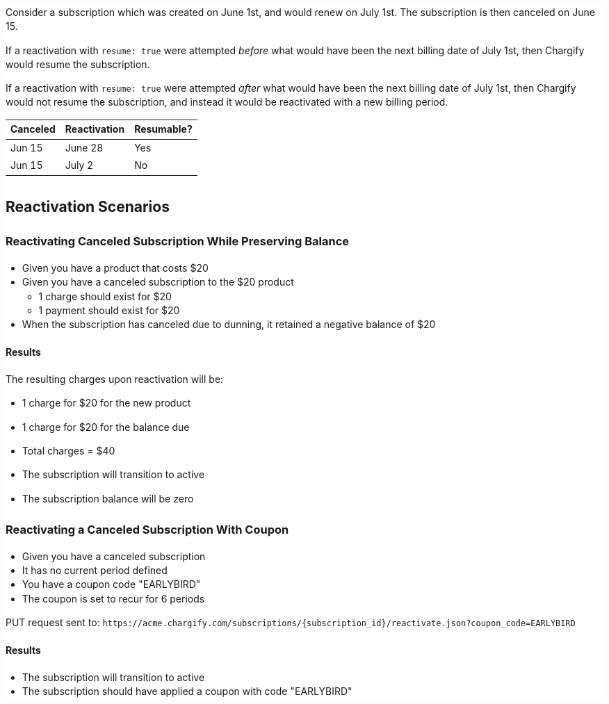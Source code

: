 Consider a subscription which was created on June 1st, and would renew on July 1st. The subscription is then canceled on June 15.

If a reactivation with `resume: true` were attempted _before_ what would have been the next billing date of July 1st, then Chargify would resume the subscription.

If a reactivation with `resume: true` were attempted _after_ what would have been the next billing date of July 1st, then Chargify would not resume the subscription, and instead it would be reactivated with a new billing period.

| Canceled | Reactivation | Resumable? |
|---|---|---|
| Jun 15 | June 28 | Yes |
| Jun 15 | July 2 | No |

## Reactivation Scenarios

### Reactivating Canceled Subscription While Preserving Balance

+ Given you have a product that costs $20
+ Given you have a canceled subscription to the $20 product
  + 1 charge should exist for $20
  + 1 payment should exist for $20
+ When the subscription has canceled due to dunning, it retained a negative balance of $20

#### Results

The resulting charges upon reactivation will be:

+ 1 charge for $20 for the new product

+ 1 charge for $20 for the balance due

+ Total charges = $40

+ The subscription will transition to active

+ The subscription balance will be zero

### Reactivating a Canceled Subscription With Coupon

+ Given you have a canceled subscription
+ It has no current period defined
+ You have a coupon code "EARLYBIRD"
+ The coupon is set to recur for 6 periods

PUT request sent to:
`https://acme.chargify.com/subscriptions/{subscription_id}/reactivate.json?coupon_code=EARLYBIRD`

#### Results

+ The subscription will transition to active
+ The subscription should have applied a coupon with code "EARLYBIRD"

